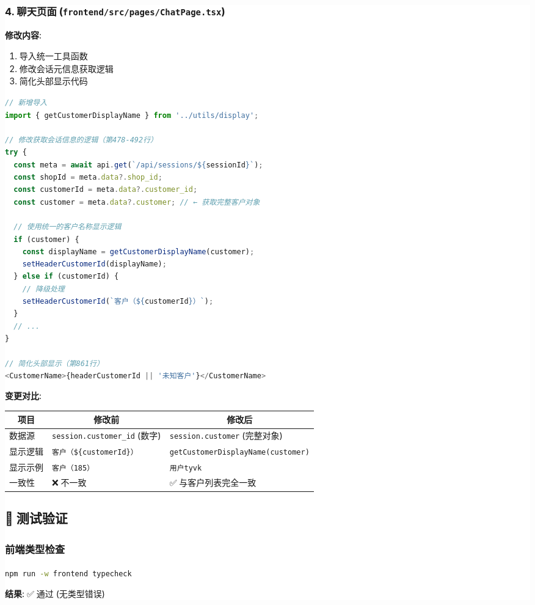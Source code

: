 ### 4. 聊天页面 (`frontend/src/pages/ChatPage.tsx`)

**修改内容**:
1. 导入统一工具函数
2. 修改会话元信息获取逻辑
3. 简化头部显示代码

```typescript
// 新增导入
import { getCustomerDisplayName } from '../utils/display';

// 修改获取会话信息的逻辑（第478-492行）
try {
  const meta = await api.get(`/api/sessions/${sessionId}`);
  const shopId = meta.data?.shop_id;
  const customerId = meta.data?.customer_id;
  const customer = meta.data?.customer; // ← 获取完整客户对象
  
  // 使用统一的客户名称显示逻辑
  if (customer) {
    const displayName = getCustomerDisplayName(customer);
    setHeaderCustomerId(displayName);
  } else if (customerId) {
    // 降级处理
    setHeaderCustomerId(`客户（${customerId}）`);
  }
  // ...
}

// 简化头部显示（第861行）
<CustomerName>{headerCustomerId || '未知客户'}</CustomerName>
```

**变更对比**:

| 项目 | 修改前 | 修改后 |
|-----|--------|--------|
| 数据源 | `session.customer_id` (数字) | `session.customer` (完整对象) |
| 显示逻辑 | `客户（${customerId}）` | `getCustomerDisplayName(customer)` |
| 显示示例 | `客户（185）` | `用户tyvk` |
| 一致性 | ❌ 不一致 | ✅ 与客户列表完全一致 |

## 🧪 测试验证

### 前端类型检查
```bash
npm run -w frontend typecheck
```
**结果**: ✅ 通过 (无类型错误)
